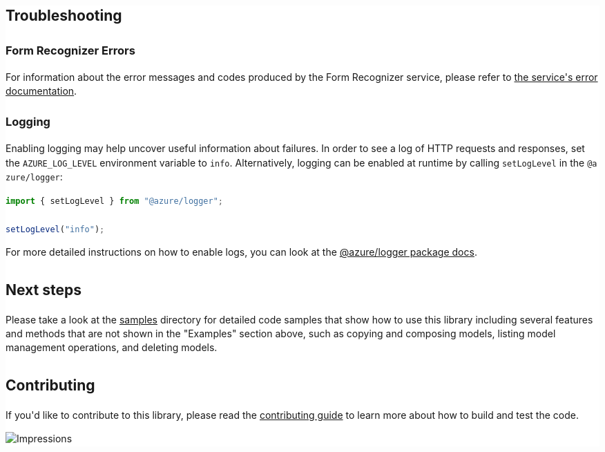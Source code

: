## Troubleshooting

### Form Recognizer Errors

For information about the error messages and codes produced by the Form Recognizer service, please refer to [the service's error documentation][fr-errors].

### Logging

Enabling logging may help uncover useful information about failures. In order to see a log of HTTP requests and responses, set the `AZURE_LOG_LEVEL` environment variable to `info`. Alternatively, logging can be enabled at runtime by calling `setLogLevel` in the `@azure/logger`:

```javascript
import { setLogLevel } from "@azure/logger";

setLogLevel("info");
```

For more detailed instructions on how to enable logs, you can look at the [@azure/logger package docs](https://github.com/Azure/azure-sdk-for-js/tree/main/sdk/core/logger).

## Next steps

Please take a look at the [samples](https://github.com/Azure/azure-sdk-for-js/tree/main/sdk/formrecognizer/ai-form-recognizer/samples) directory for detailed code samples that show how to use this library including several features and methods that are not shown in the "Examples" section above, such as copying and composing models, listing model management operations, and deleting models.

## Contributing

If you'd like to contribute to this library, please read the [contributing guide](https://github.com/Azure/azure-sdk-for-js/blob/main/CONTRIBUTING.md) to learn more about how to build and test the code.

![Impressions](https://azure-sdk-impressions.azurewebsites.net/api/impressions/azure-sdk-for-js%2Fsdk%2Fformrecognizer%2Fai-form-recognizer%2FREADME.png)

[azure_cli]: https://docs.microsoft.com/cli/azure
[azure_sub]: https://azure.microsoft.com/free/
[fr_or_cs_resource]: https://docs.microsoft.com/azure/cognitive-services/cognitive-services-apis-create-account?tabs=multiservice%2Cwindows
[azure_portal]: https://portal.azure.com
[azure_identity]: https://github.com/Azure/azure-sdk-for-js/tree/main/sdk/identity/identity
[register_aad_app]: https://docs.microsoft.com/azure/cognitive-services/authentication#assign-a-role-to-a-service-principal
[defaultazurecredential]: https://github.com/Azure/azure-sdk-for-js/tree/main/sdk/identity/identity#defaultazurecredential
[fr-build-model]: https://aka.ms/azsdk/formrecognizer/buildmodel
[build_sample]: https://github.com/Azure/azure-sdk-for-js/blob/main/sdk/formrecognizer/ai-form-recognizer/samples/v4-beta/typescript/src/buildModel.ts
[multi_and_single_service]: https://docs.microsoft.com/azure/cognitive-services/cognitive-services-apis-create-account?tabs=multiservice%2Cwindows
[azure_portal_create_fr_resource]: https://ms.portal.azure.com/#create/Microsoft.CognitiveServicesFormRecognizer
[azure_cli_create_fr_resource]: https://docs.microsoft.com/azure/cognitive-services/cognitive-services-apis-create-account-cli?tabs=windows
[fr-labeling-tool]: https://aka.ms/azsdk/formrecognizer/labelingtool
[fr-build-training-set]: https://aka.ms/azsdk/formrecognizer/buildtrainingset
[fr-errors]: https://aka.ms/azsdk/formrecognizer/errors
[fr-models]: https://aka.ms/azsdk/formrecognizer/models
